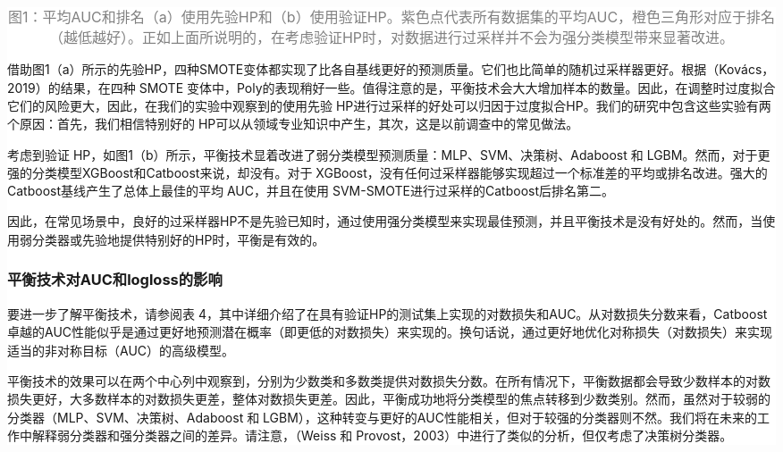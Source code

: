 <center><font size=3 color=grey>图1：平均AUC和排名（a）使用先验HP和（b）使用验证HP。紫色点代表所有数据集的平均AUC，橙色三角形对应于排名（越低越好）。正如上面所说明的，在考虑验证HP时，对数据进行过采样并不会为强分类模型带来显著改进。</font></center></font>

借助图1（a）所示的先验HP，四种SMOTE变体都实现了比各自基线更好的预测质量。它们也比简单的随机过采样器更好。根据（Kovács，2019）的结果，在四种 SMOTE 变体中，Poly的表现稍好一些。值得注意的是，平衡技术会大大增加样本的数量。因此，在调整时过度拟合它们的风险更大，因此，在我们的实验中观察到的使用先验 HP进行过采样的好处可以归因于过度拟合HP。我们的研究中包含这些实验有两个原因：首先，我们相信特别好的 HP可以从领域专业知识中产生，其次，这是以前调查中的常见做法。

考虑到验证 HP，如图1（b）所示，平衡技术显着改进了弱分类模型预测质量：MLP、SVM、决策树、Adaboost 和 LGBM。然而，对于更强的分类模型XGBoost和Catboost来说，却没有。对于 XGBoost，没有任何过采样器能够实现超过一个标准差的平均或排名改进。强大的Catboost基线产生了总体上最佳的平均 AUC，并且在使用 SVM-SMOTE进行过采样的Catboost后排名第二。

因此，在常见场景中，良好的过采样器HP不是先验已知时，通过使用强分类模型来实现最佳预测，并且平衡技术是没有好处的。然而，当使用弱分类器或先验地提供特别好的HP时，平衡是有效的。

### 平衡技术对AUC和logloss的影响

要进一步了解平衡技术，请参阅表 4，其中详细介绍了在具有验证HP的测试集上实现的对数损失和AUC。从对数损失分数来看，Catboost卓越的AUC性能似乎是通过更好地预测潜在概率（即更低的对数损失）来实现的。换句话说，通过更好地优化对称损失（对数损失）来实现适当的非对称目标（AUC）的高级模型。

平衡技术的效果可以在两个中心列中观察到，分别为少数类和多数类提供对数损失分数。在所有情况下，平衡数据都会导致少数样本的对数损失更好，大多数样本的对数损失更差，整体对数损失更差。因此，平衡成功地将分类模型的焦点转移到少数类别。然而，虽然对于较弱的分类器（MLP、SVM、决策树、Adaboost 和 LGBM），这种转变与更好的AUC性能相关，但对于较强的分类器则不然。我们将在未来的工作中解释弱分类器和强分类器之间的差异。请注意，（Weiss 和 Provost，2003）中进行了类似的分析，但仅考虑了决策树分类器。